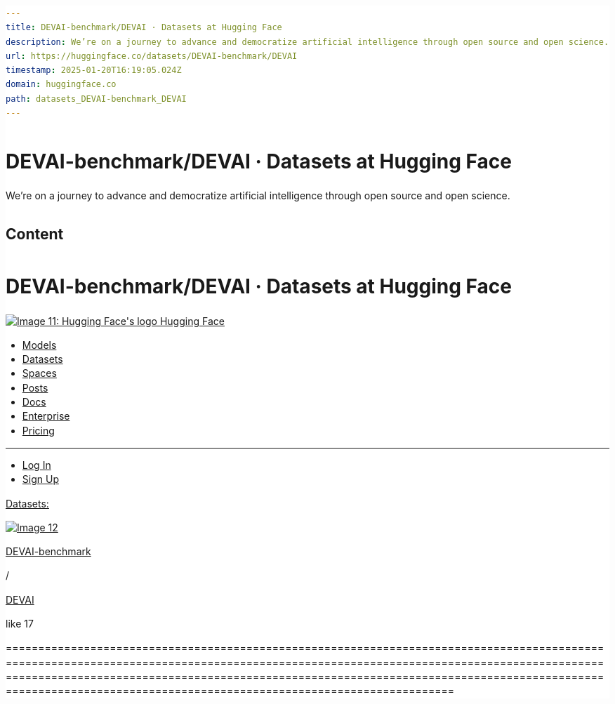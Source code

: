 ```yaml
---
title: DEVAI-benchmark/DEVAI · Datasets at Hugging Face
description: We’re on a journey to advance and democratize artificial intelligence through open source and open science.
url: https://huggingface.co/datasets/DEVAI-benchmark/DEVAI
timestamp: 2025-01-20T16:19:05.024Z
domain: huggingface.co
path: datasets_DEVAI-benchmark_DEVAI
---
```


# DEVAI-benchmark/DEVAI · Datasets at Hugging Face


We’re on a journey to advance and democratize artificial intelligence through open source and open science.


## Content

DEVAI-benchmark/DEVAI · Datasets at Hugging Face
===============

 [![Image 11: Hugging Face's logo](https://huggingface.co/front/assets/huggingface_logo-noborder.svg) Hugging Face](https://huggingface.co/)

*   [Models](https://huggingface.co/models)
*   [Datasets](https://huggingface.co/datasets)
*   [Spaces](https://huggingface.co/spaces)
*   [Posts](https://huggingface.co/posts)
*   [Docs](https://huggingface.co/docs)
*   [Enterprise](https://huggingface.co/enterprise)
*   [Pricing](https://huggingface.co/pricing)

*   * * *
    
*   [Log In](https://huggingface.co/login)
*   [Sign Up](https://huggingface.co/join)

[Datasets:](https://huggingface.co/datasets)

[![Image 12](https://cdn-avatars.huggingface.co/v1/production/uploads/670948f969d08b8493b45a8c/J54oPrJwWRCHtZZnafJHA.png)](https://huggingface.co/DEVAI-benchmark)

[DEVAI-benchmark](https://huggingface.co/DEVAI-benchmark)

/

[DEVAI](https://huggingface.co/datasets/DEVAI-benchmark/DEVAI)

like 17


=========================================================================================================================================================================================================================================================================================================================================================
